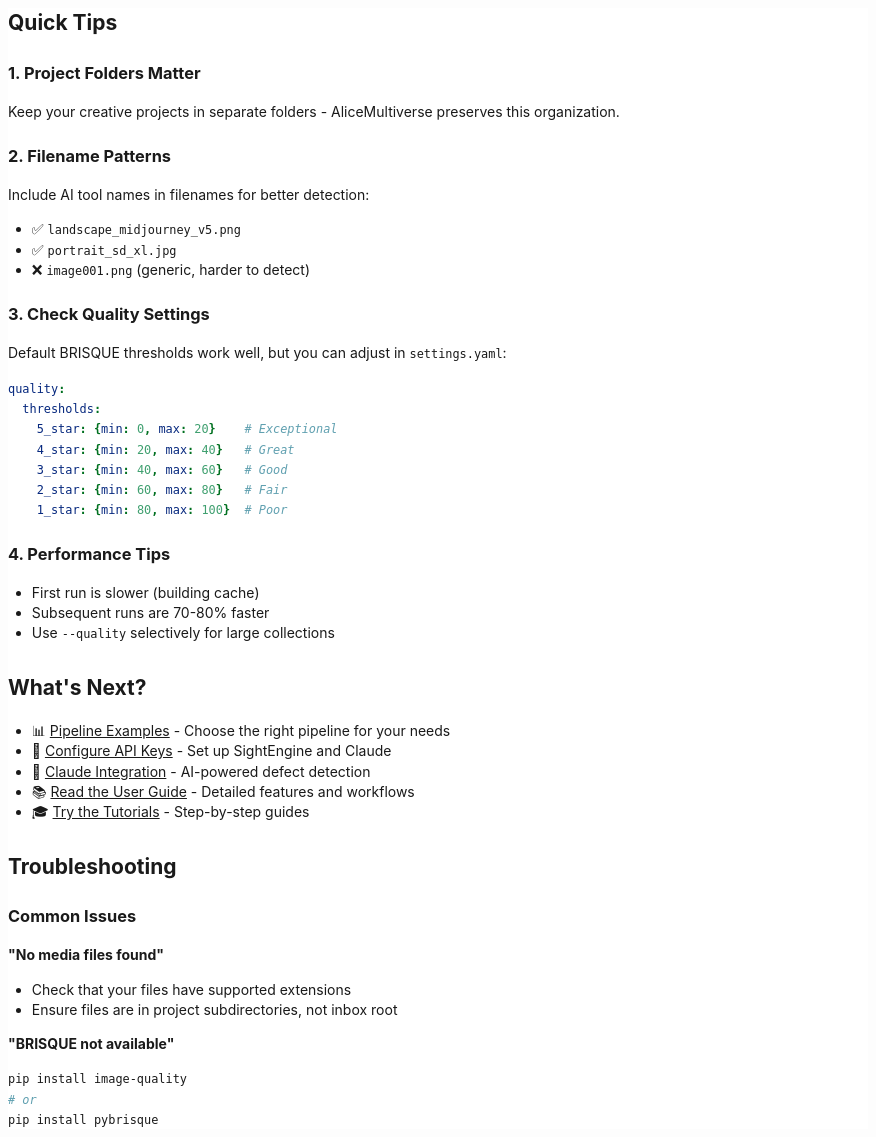 
## Quick Tips

### 1. Project Folders Matter
Keep your creative projects in separate folders - AliceMultiverse preserves this organization.

### 2. Filename Patterns
Include AI tool names in filenames for better detection:
- ✅ `landscape_midjourney_v5.png`
- ✅ `portrait_sd_xl.jpg`
- ❌ `image001.png` (generic, harder to detect)

### 3. Check Quality Settings
Default BRISQUE thresholds work well, but you can adjust in `settings.yaml`:

```yaml
quality:
  thresholds:
    5_star: {min: 0, max: 20}    # Exceptional
    4_star: {min: 20, max: 40}   # Great
    3_star: {min: 40, max: 60}   # Good
    2_star: {min: 60, max: 80}   # Fair
    1_star: {min: 80, max: 100}  # Poor
```

### 4. Performance Tips
- First run is slower (building cache)
- Subsequent runs are 70-80% faster
- Use `--quality` selectively for large collections

## What's Next?

- 📊 [Pipeline Examples](../user-guide/pipeline-examples.md) - Choose the right pipeline for your needs
- 🔑 [Configure API Keys](../user-guide/api-keys.md) - Set up SightEngine and Claude
- 🤖 [Claude Integration](../user-guide/claude-integration.md) - AI-powered defect detection
- 📚 [Read the User Guide](../user-guide/index.md) - Detailed features and workflows
- 🎓 [Try the Tutorials](../tutorials/index.md) - Step-by-step guides

## Troubleshooting

### Common Issues

**"No media files found"**
- Check that your files have supported extensions
- Ensure files are in project subdirectories, not inbox root

**"BRISQUE not available"**
```bash
pip install image-quality
# or
pip install pybrisque
```
